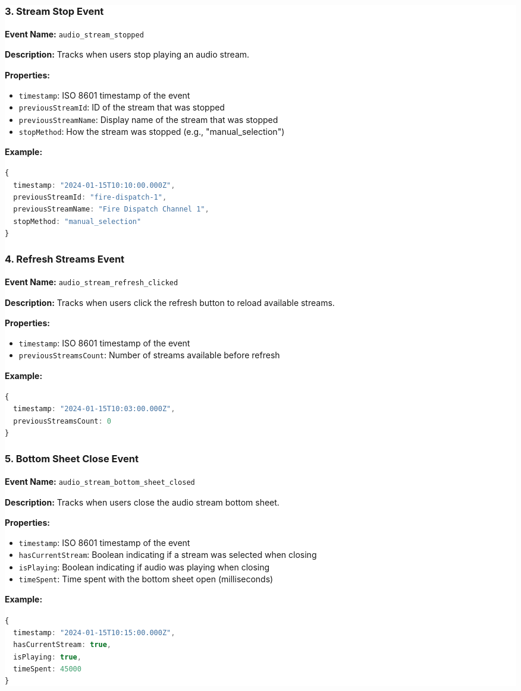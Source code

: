 ### 3. Stream Stop Event
**Event Name:** `audio_stream_stopped`

**Description:** Tracks when users stop playing an audio stream.

**Properties:**
- `timestamp`: ISO 8601 timestamp of the event
- `previousStreamId`: ID of the stream that was stopped
- `previousStreamName`: Display name of the stream that was stopped
- `stopMethod`: How the stream was stopped (e.g., "manual_selection")

**Example:**
```typescript
{
  timestamp: "2024-01-15T10:10:00.000Z",
  previousStreamId: "fire-dispatch-1",
  previousStreamName: "Fire Dispatch Channel 1",
  stopMethod: "manual_selection"
}
```

### 4. Refresh Streams Event
**Event Name:** `audio_stream_refresh_clicked`

**Description:** Tracks when users click the refresh button to reload available streams.

**Properties:**
- `timestamp`: ISO 8601 timestamp of the event
- `previousStreamsCount`: Number of streams available before refresh

**Example:**
```typescript
{
  timestamp: "2024-01-15T10:03:00.000Z",
  previousStreamsCount: 0
}
```

### 5. Bottom Sheet Close Event
**Event Name:** `audio_stream_bottom_sheet_closed`

**Description:** Tracks when users close the audio stream bottom sheet.

**Properties:**
- `timestamp`: ISO 8601 timestamp of the event
- `hasCurrentStream`: Boolean indicating if a stream was selected when closing
- `isPlaying`: Boolean indicating if audio was playing when closing
- `timeSpent`: Time spent with the bottom sheet open (milliseconds)

**Example:**
```typescript
{
  timestamp: "2024-01-15T10:15:00.000Z",
  hasCurrentStream: true,
  isPlaying: true,
  timeSpent: 45000
}
```
